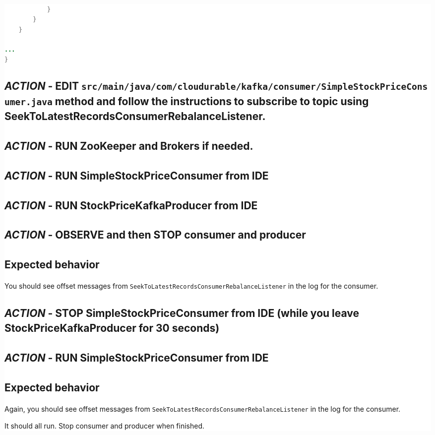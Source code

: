 ```java
            }
        }
    }

...
}

```

## ***ACTION*** - EDIT `src/main/java/com/cloudurable/kafka/consumer/SimpleStockPriceConsumer.java` method and follow the instructions to subscribe to topic using SeekToLatestRecordsConsumerRebalanceListener.

## ***ACTION*** - RUN ZooKeeper and Brokers if needed.
## ***ACTION*** - RUN SimpleStockPriceConsumer from IDE
## ***ACTION*** - RUN StockPriceKafkaProducer from IDE
## ***ACTION*** - OBSERVE and then STOP consumer and producer

## Expected behavior
You should see offset messages from `SeekToLatestRecordsConsumerRebalanceListener`
in the log for the consumer.

## ***ACTION*** - STOP SimpleStockPriceConsumer from IDE (while you leave StockPriceKafkaProducer for 30 seconds)
## ***ACTION*** - RUN SimpleStockPriceConsumer from IDE


## Expected behavior
Again, you should see offset messages from `SeekToLatestRecordsConsumerRebalanceListener` in the log for the consumer.

It should all run. Stop consumer and producer when finished.

